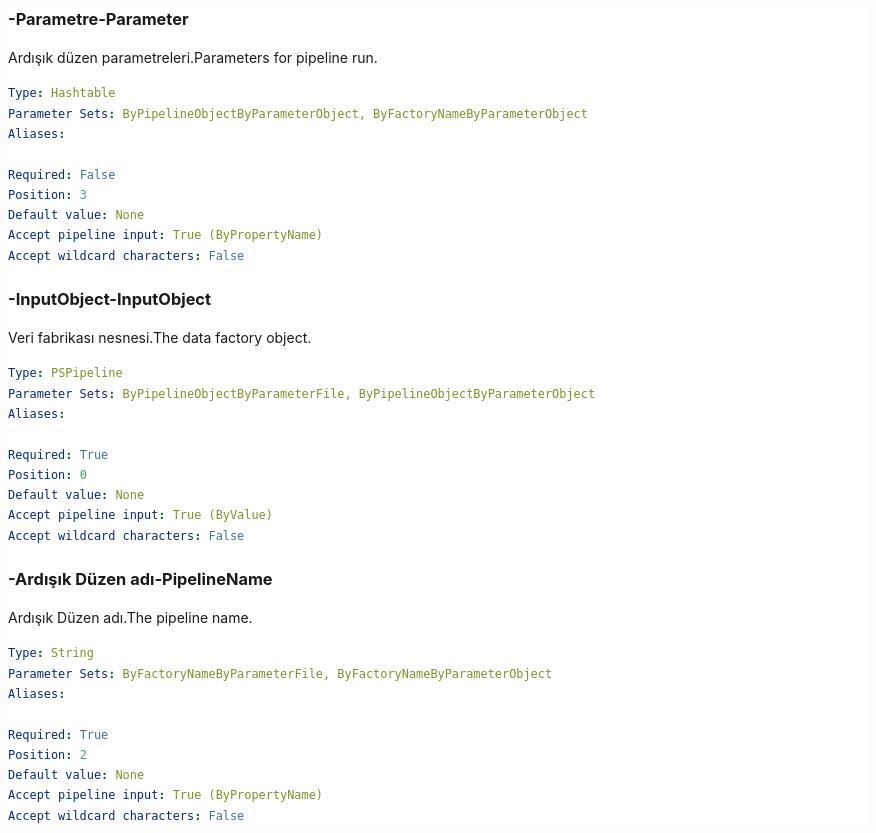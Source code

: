 ### <span data-ttu-id="12716-122">-Parametre</span><span class="sxs-lookup"><span data-stu-id="12716-122">-Parameter</span></span>
<span data-ttu-id="12716-123">Ardışık düzen parametreleri.</span><span class="sxs-lookup"><span data-stu-id="12716-123">Parameters for pipeline run.</span></span>

```yaml
Type: Hashtable
Parameter Sets: ByPipelineObjectByParameterObject, ByFactoryNameByParameterObject
Aliases: 

Required: False
Position: 3
Default value: None
Accept pipeline input: True (ByPropertyName)
Accept wildcard characters: False
```

### <span data-ttu-id="12716-124">-InputObject</span><span class="sxs-lookup"><span data-stu-id="12716-124">-InputObject</span></span>
<span data-ttu-id="12716-125">Veri fabrikası nesnesi.</span><span class="sxs-lookup"><span data-stu-id="12716-125">The data factory object.</span></span>

```yaml
Type: PSPipeline
Parameter Sets: ByPipelineObjectByParameterFile, ByPipelineObjectByParameterObject
Aliases: 

Required: True
Position: 0
Default value: None
Accept pipeline input: True (ByValue)
Accept wildcard characters: False
```

### <span data-ttu-id="12716-126">-Ardışık Düzen adı</span><span class="sxs-lookup"><span data-stu-id="12716-126">-PipelineName</span></span>
<span data-ttu-id="12716-127">Ardışık Düzen adı.</span><span class="sxs-lookup"><span data-stu-id="12716-127">The pipeline name.</span></span>

```yaml
Type: String
Parameter Sets: ByFactoryNameByParameterFile, ByFactoryNameByParameterObject
Aliases: 

Required: True
Position: 2
Default value: None
Accept pipeline input: True (ByPropertyName)
Accept wildcard characters: False
```

